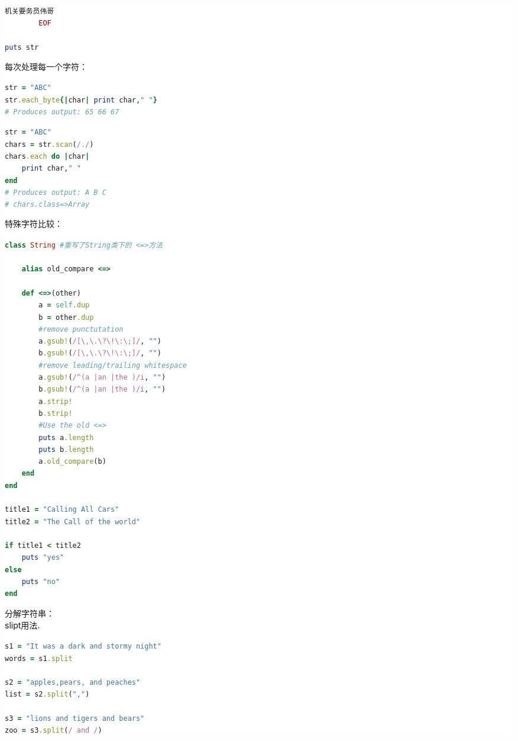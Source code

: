 ```ruby
机关要务员伟哥
		EOF

puts str
```
每次处理每一个字符：  
```ruby
str = "ABC"
str.each_byte{|char| print char," "}
# Produces output: 65 66 67
```
```ruby
str = "ABC"
chars = str.scan(/./)
chars.each do |char|
	print char," "
end
# Produces output: A B C
# chars.class=>Array
```
特殊字符比较：  
```ruby
class String #重写了String类下的 <=>方法

	alias old_compare <=>

	def <=>(other)
		a = self.dup
		b = other.dup
		#remove punctutation
		a.gsub!(/[\,\.\?\!\:\;]/, "")
		b.gsub!(/[\,\.\?\!\:\;]/, "")
		#remove leading/trailing whitespace
		a.gsub!(/^(a |an |the )/i, "")
		b.gsub!(/^(a |an |the )/i, "")
		a.strip!
		b.strip!
		#Use the old <=>
		puts a.length
		puts b.length
		a.old_compare(b)
	end
end

title1 = "Calling All Cars"
title2 = "The Call of the world"

if title1 < title2
	puts "yes"
else
	puts "no"
end
```
分解字符串：  
slipt用法.   
```ruby
s1 = "It was a dark and stormy night"
words = s1.split

s2 = "apples,pears, and peaches"
list = s2.split(",")

s3 = "lions and tigers and bears"
zoo = s3.split(/ and /)
```